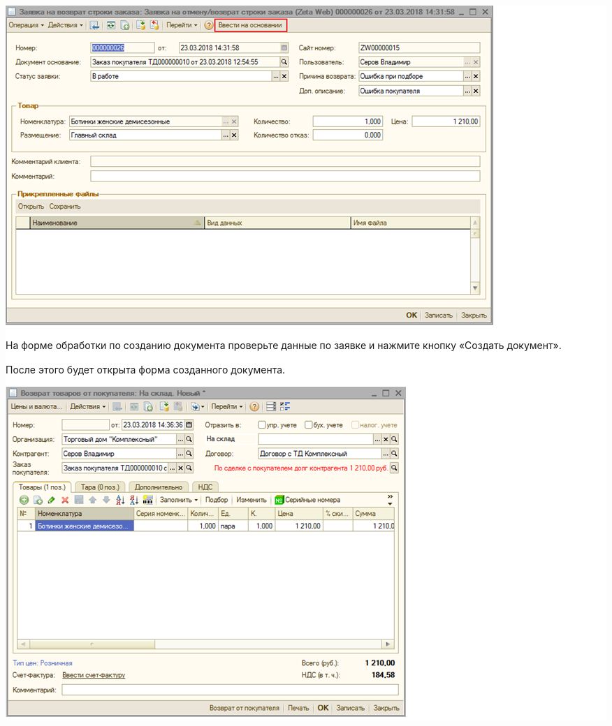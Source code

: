![](../.gitbook/assets/image%20%28133%29.png)

На форме обработки по созданию документа проверьте данные по заявке и нажмите кнопку «Создать документ».

После этого будет открыта форма созданного документа.

![](../.gitbook/assets/image%20%28266%29.png)
